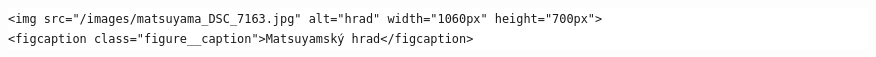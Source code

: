     <img src="/images/matsuyama_DSC_7163.jpg" alt="hrad" width="1060px" height="700px">
    <figcaption class="figure__caption">Matsuyamský hrad</figcaption>
  </figure>
</section>

<section class="page-content__img-horizontal">
  <figure class="figure">